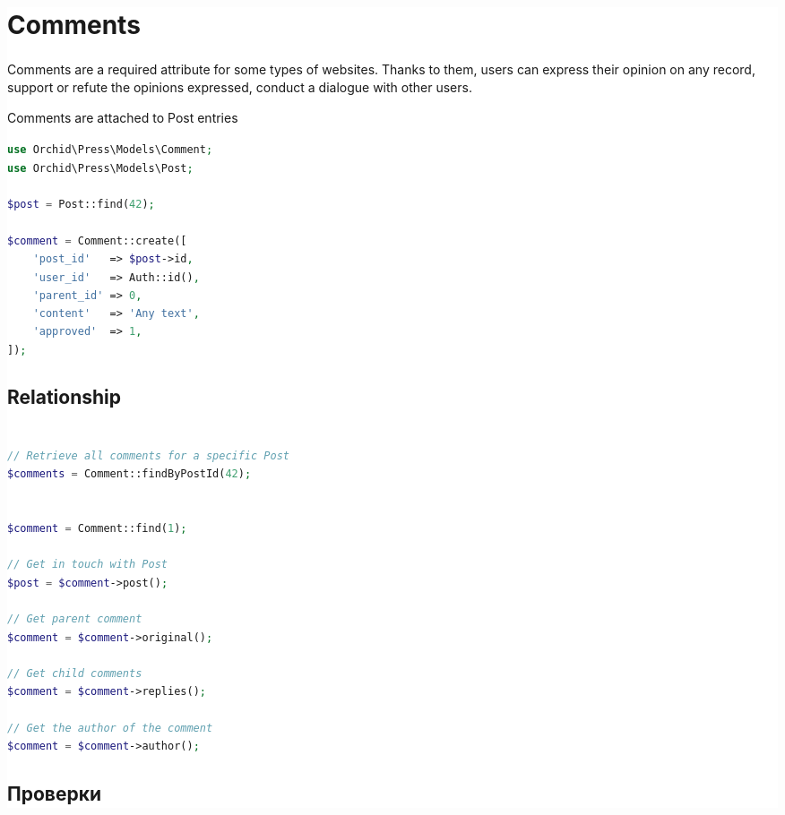 
# Comments

Comments are a required attribute for some types of websites.
Thanks to them, users can express their opinion on any record,
support or refute the opinions expressed, conduct a dialogue with other users.

Comments are attached to Post entries

```php
use Orchid\Press\Models\Comment;
use Orchid\Press\Models\Post;

$post = Post::find(42);

$comment = Comment::create([
    'post_id'   => $post->id,
    'user_id'   => Auth::id(),
    'parent_id' => 0,
    'content'   => 'Any text',
    'approved'  => 1,
]);

```


## Relationship


```php

// Retrieve all comments for a specific Post
$comments = Comment::findByPostId(42);


$comment = Comment::find(1);

// Get in touch with Post
$post = $comment->post();

// Get parent comment
$comment = $comment->original();

// Get child comments
$comment = $comment->replies();

// Get the author of the comment
$comment = $comment->author();

```


## Проверки
